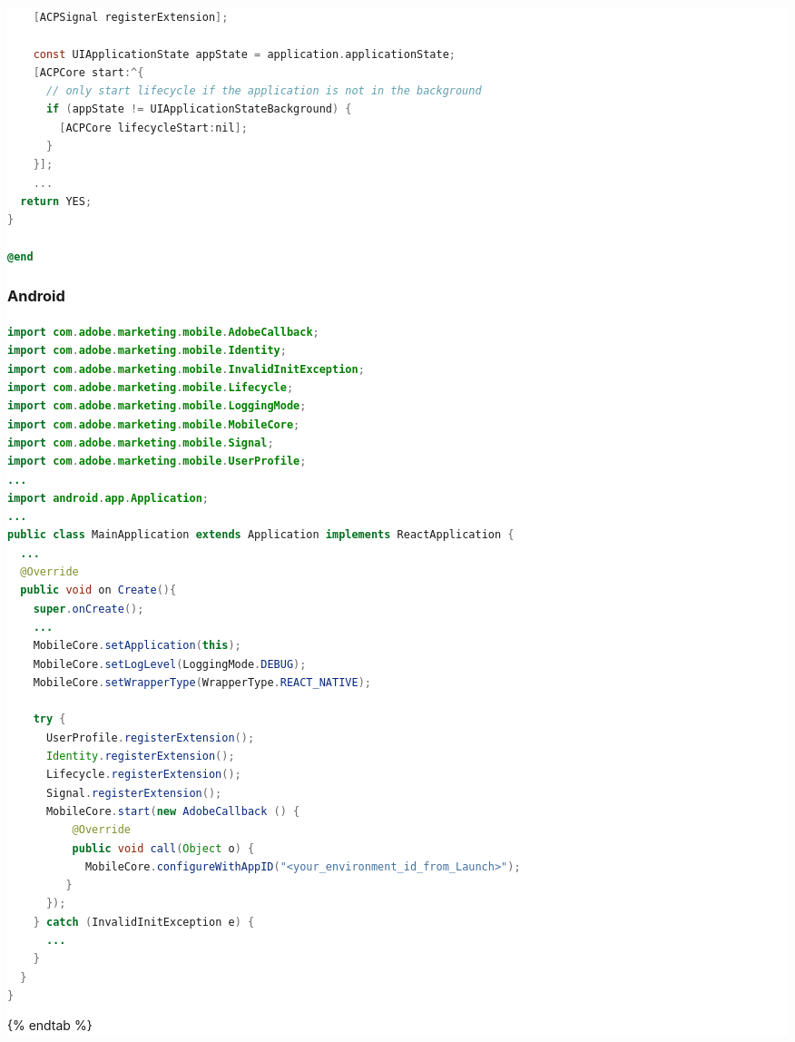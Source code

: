 ```objectivec
    [ACPSignal registerExtension];

    const UIApplicationState appState = application.applicationState;
    [ACPCore start:^{
      // only start lifecycle if the application is not in the background
      if (appState != UIApplicationStateBackground) {
        [ACPCore lifecycleStart:nil];
      }
    }];
    ...
  return YES;
}

@end
```

### Android

```java
import com.adobe.marketing.mobile.AdobeCallback;
import com.adobe.marketing.mobile.Identity;
import com.adobe.marketing.mobile.InvalidInitException;
import com.adobe.marketing.mobile.Lifecycle;
import com.adobe.marketing.mobile.LoggingMode;
import com.adobe.marketing.mobile.MobileCore;
import com.adobe.marketing.mobile.Signal;
import com.adobe.marketing.mobile.UserProfile;
...
import android.app.Application;
...
public class MainApplication extends Application implements ReactApplication {
  ...
  @Override
  public void on Create(){
    super.onCreate();
    ...
    MobileCore.setApplication(this);
    MobileCore.setLogLevel(LoggingMode.DEBUG);
    MobileCore.setWrapperType(WrapperType.REACT_NATIVE);

    try {
      UserProfile.registerExtension();
      Identity.registerExtension();
      Lifecycle.registerExtension();
      Signal.registerExtension();
      MobileCore.start(new AdobeCallback () {
          @Override
          public void call(Object o) {
            MobileCore.configureWithAppID("<your_environment_id_from_Launch>");
         }
      });
    } catch (InvalidInitException e) {
      ...
    }
  }
}
```
{% endtab %}
